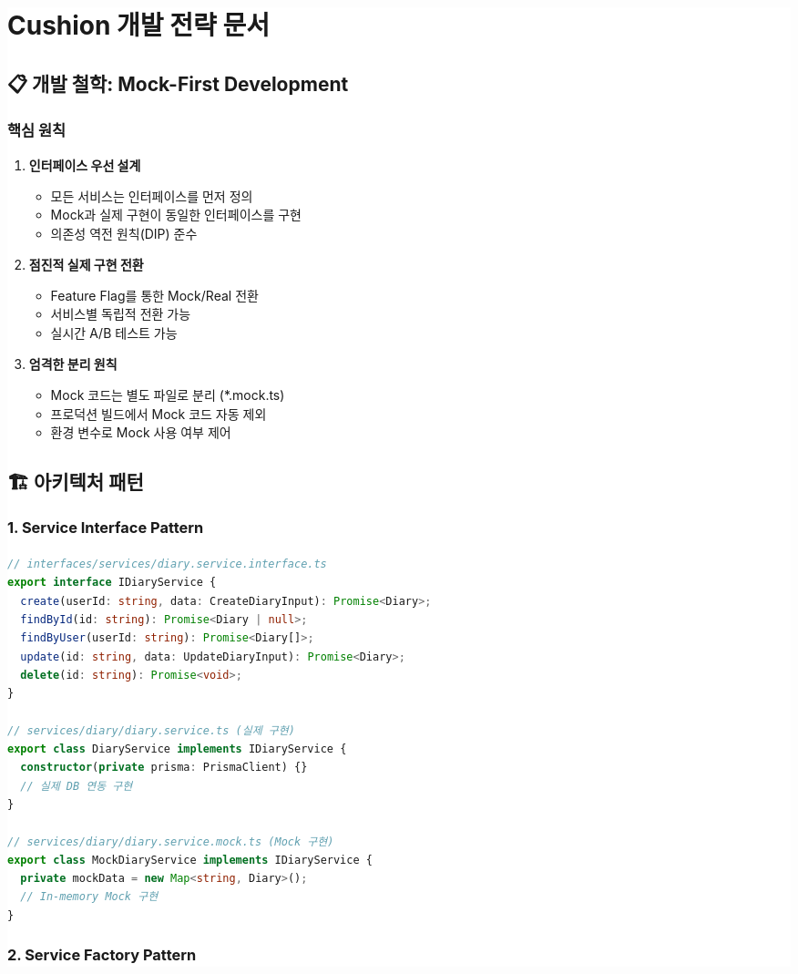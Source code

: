# Cushion 개발 전략 문서

## 📋 개발 철학: Mock-First Development

### 핵심 원칙

1. **인터페이스 우선 설계**
   - 모든 서비스는 인터페이스를 먼저 정의
   - Mock과 실제 구현이 동일한 인터페이스를 구현
   - 의존성 역전 원칙(DIP) 준수

2. **점진적 실제 구현 전환**
   - Feature Flag를 통한 Mock/Real 전환
   - 서비스별 독립적 전환 가능
   - 실시간 A/B 테스트 가능

3. **엄격한 분리 원칙**
   - Mock 코드는 별도 파일로 분리 (*.mock.ts)
   - 프로덕션 빌드에서 Mock 코드 자동 제외
   - 환경 변수로 Mock 사용 여부 제어

## 🏗️ 아키텍처 패턴

### 1. Service Interface Pattern

```typescript
// interfaces/services/diary.service.interface.ts
export interface IDiaryService {
  create(userId: string, data: CreateDiaryInput): Promise<Diary>;
  findById(id: string): Promise<Diary | null>;
  findByUser(userId: string): Promise<Diary[]>;
  update(id: string, data: UpdateDiaryInput): Promise<Diary>;
  delete(id: string): Promise<void>;
}

// services/diary/diary.service.ts (실제 구현)
export class DiaryService implements IDiaryService {
  constructor(private prisma: PrismaClient) {}
  // 실제 DB 연동 구현
}

// services/diary/diary.service.mock.ts (Mock 구현)
export class MockDiaryService implements IDiaryService {
  private mockData = new Map<string, Diary>();
  // In-memory Mock 구현
}
```

### 2. Service Factory Pattern
